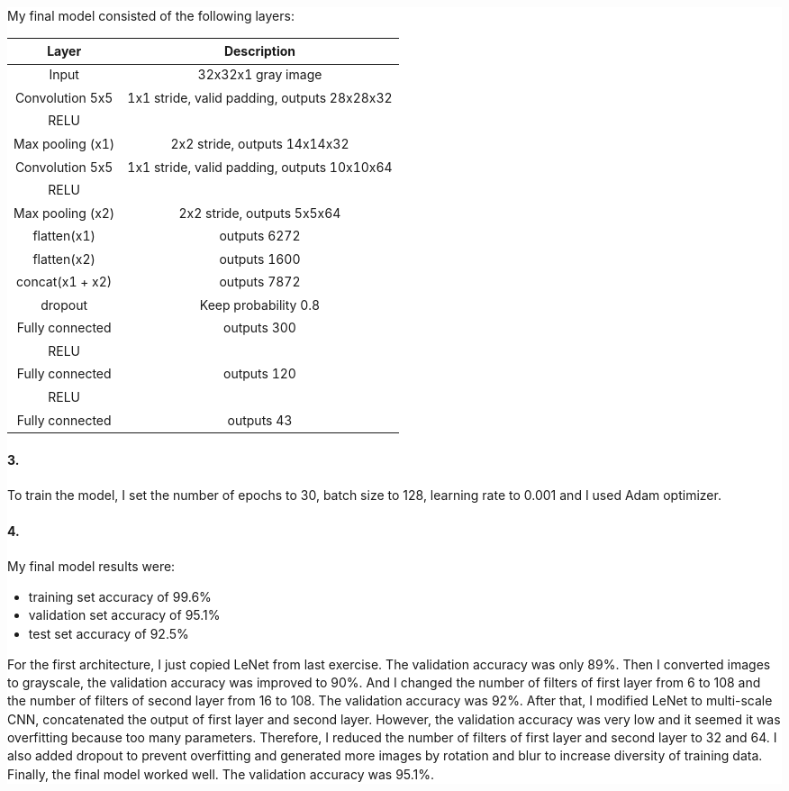 My final model consisted of the following layers:

| Layer         		|     Description	        					| 
|:---------------------:|:---------------------------------------------:| 
| Input         		| 32x32x1 gray image   							| 
| Convolution 5x5     	| 1x1 stride, valid padding, outputs 28x28x32 	|
| RELU					|												|
| Max pooling	(x1)    | 2x2 stride,  outputs 14x14x32 				|
| Convolution 5x5     	| 1x1 stride, valid padding, outputs 10x10x64 	|
| RELU					|												|
| Max pooling (x2)	    | 2x2 stride,  outputs 5x5x64 					|
| flatten(x1)			| outputs 6272 									|
| flatten(x2)			| outputs 1600 									|
| concat(x1 + x2)		| outputs 7872 									|
| dropout				| Keep probability 0.8							|
| Fully connected		| outputs 300  									|
| RELU					|												|
| Fully connected		| outputs 120  									|
| RELU					|												|
| Fully connected		| outputs 43  									|
 


#### 3. 

To train the model, I set the number of epochs to 30, batch size to 128, learning rate to 0.001 and I used Adam optimizer.

#### 4. 
My final model results were:
* training set accuracy of 99.6%
* validation set accuracy of 95.1%
* test set accuracy of 92.5%

For the first architecture, I just copied LeNet from last exercise. The validation accuracy was only 89%. Then I converted images to grayscale, the validation accuracy was improved to 90%. And I changed the number of filters of first layer from 6 to 108 and the number of filters of second layer from 16 to 108. The validation accuracy was 92%. After that, I modified LeNet to multi-scale CNN, concatenated the output of first layer and second layer. However, the validation accuracy was very low and it seemed it was overfitting because too many parameters. Therefore, I reduced the number of filters of first layer and second layer to 32 and 64. I also added dropout to prevent overfitting and generated more images by rotation and blur to increase diversity of training data. Finally, the final model worked well. The validation accuracy was 95.1%.
